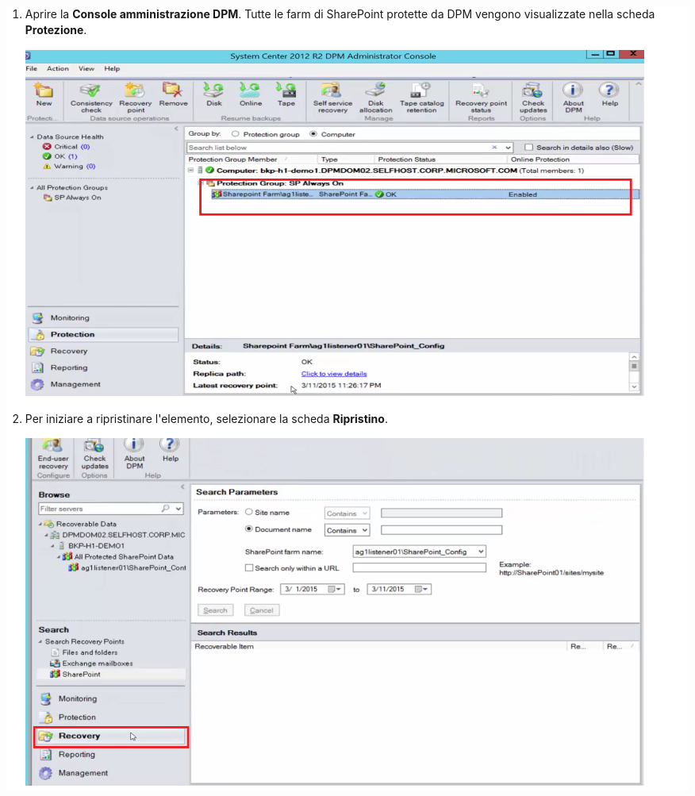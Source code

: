1. Aprire la **Console amministrazione DPM**. Tutte le farm di SharePoint protette da DPM vengono visualizzate nella scheda **Protezione**.

    ![DPM SharePoint Protection3](./media/backup-azure-backup-sharepoint/dpm-sharepoint-protection4.png)

2. Per iniziare a ripristinare l'elemento, selezionare la scheda **Ripristino**.

    ![DPM SharePoint Protection5](./media/backup-azure-backup-sharepoint/dpm-sharepoint-protection6.png)

